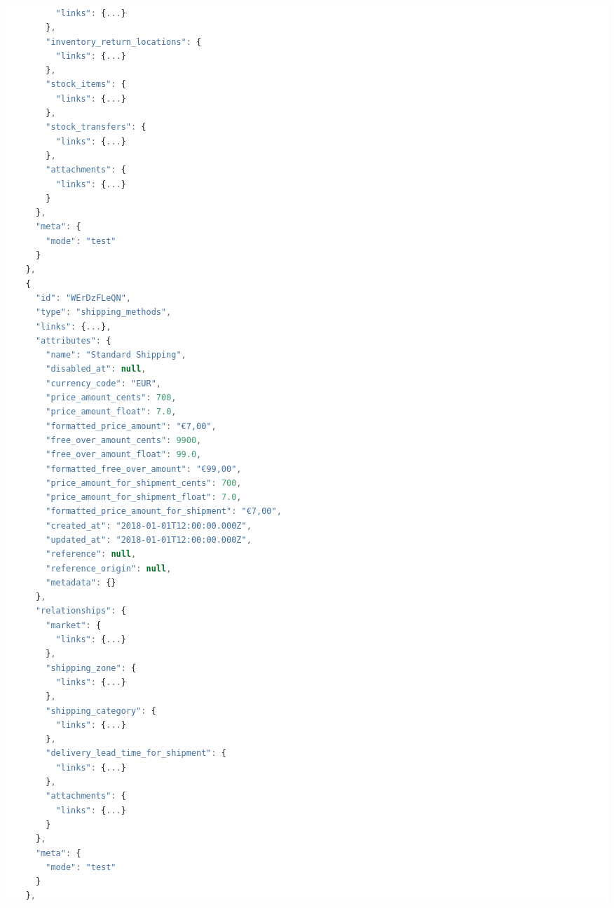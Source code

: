 ```javascript
          "links": {...}
        },
        "inventory_return_locations": {
          "links": {...}
        },
        "stock_items": {
          "links": {...}
        },
        "stock_transfers": {
          "links": {...}
        },
        "attachments": {
          "links": {...}
        }
      },
      "meta": {
        "mode": "test"
      }
    },
    {
      "id": "WErDzFLeQN",
      "type": "shipping_methods",
      "links": {...},
      "attributes": {
        "name": "Standard Shipping",
        "disabled_at": null,
        "currency_code": "EUR",
        "price_amount_cents": 700,
        "price_amount_float": 7.0,
        "formatted_price_amount": "€7,00",
        "free_over_amount_cents": 9900,
        "free_over_amount_float": 99.0,
        "formatted_free_over_amount": "€99,00",
        "price_amount_for_shipment_cents": 700,
        "price_amount_for_shipment_float": 7.0,
        "formatted_price_amount_for_shipment": "€7,00",
        "created_at": "2018-01-01T12:00:00.000Z",
        "updated_at": "2018-01-01T12:00:00.000Z",
        "reference": null,
        "reference_origin": null,
        "metadata": {}
      },
      "relationships": {
        "market": {
          "links": {...}
        },
        "shipping_zone": {
          "links": {...}
        },
        "shipping_category": {
          "links": {...}
        },
        "delivery_lead_time_for_shipment": {
          "links": {...}
        },
        "attachments": {
          "links": {...}
        }
      },
      "meta": {
        "mode": "test"
      }
    },
```